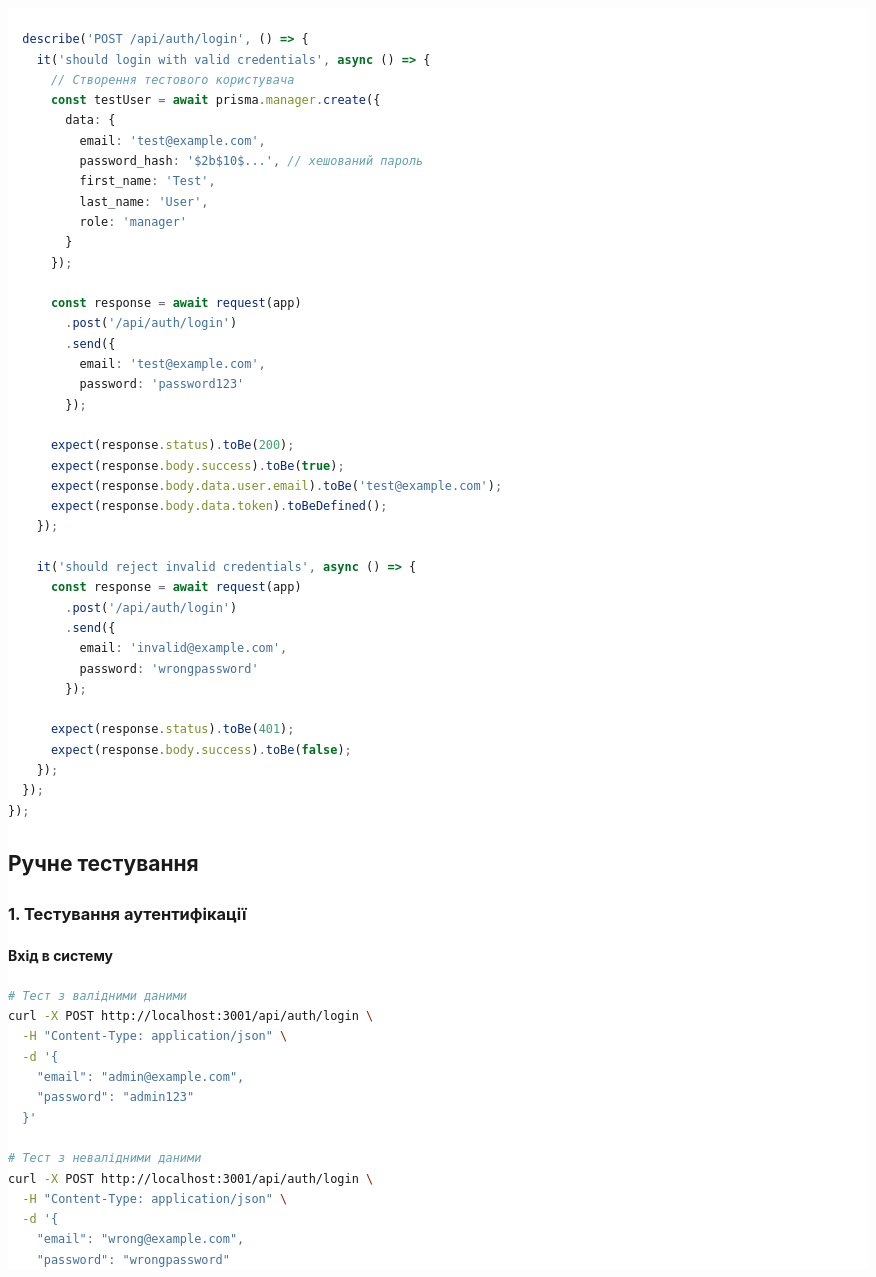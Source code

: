 ```typescript

  describe('POST /api/auth/login', () => {
    it('should login with valid credentials', async () => {
      // Створення тестового користувача
      const testUser = await prisma.manager.create({
        data: {
          email: 'test@example.com',
          password_hash: '$2b$10$...', // хешований пароль
          first_name: 'Test',
          last_name: 'User',
          role: 'manager'
        }
      });

      const response = await request(app)
        .post('/api/auth/login')
        .send({
          email: 'test@example.com',
          password: 'password123'
        });

      expect(response.status).toBe(200);
      expect(response.body.success).toBe(true);
      expect(response.body.data.user.email).toBe('test@example.com');
      expect(response.body.data.token).toBeDefined();
    });

    it('should reject invalid credentials', async () => {
      const response = await request(app)
        .post('/api/auth/login')
        .send({
          email: 'invalid@example.com',
          password: 'wrongpassword'
        });

      expect(response.status).toBe(401);
      expect(response.body.success).toBe(false);
    });
  });
});
```

## Ручне тестування

### 1. Тестування аутентифікації

#### Вхід в систему

```bash
# Тест з валідними даними
curl -X POST http://localhost:3001/api/auth/login \
  -H "Content-Type: application/json" \
  -d '{
    "email": "admin@example.com",
    "password": "admin123"
  }'

# Тест з невалідними даними
curl -X POST http://localhost:3001/api/auth/login \
  -H "Content-Type: application/json" \
  -d '{
    "email": "wrong@example.com",
    "password": "wrongpassword"
```